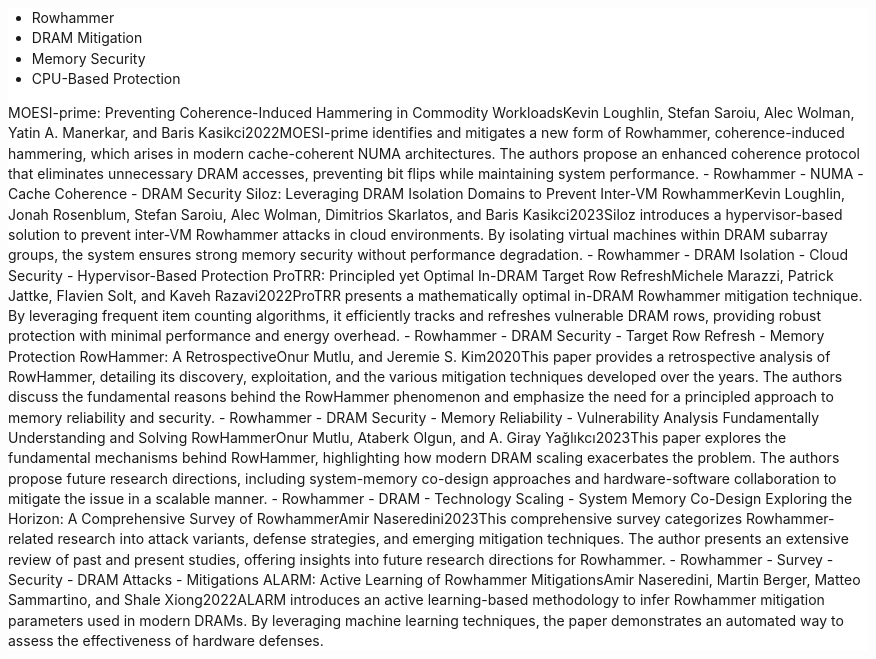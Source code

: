 - Rowhammer
- DRAM Mitigation
- Memory Security
- CPU-Based Protection</td></tr>
<tr><td>MOESI-prime: Preventing Coherence-Induced Hammering in Commodity Workloads</td><td>Kevin Loughlin, Stefan Saroiu, Alec Wolman, Yatin A. Manerkar, and Baris Kasikci</td><td>2022</td><td>MOESI-prime identifies and mitigates a new form of Rowhammer, coherence-induced hammering, which arises in modern cache-coherent NUMA architectures. The authors propose an enhanced coherence protocol that eliminates unnecessary DRAM accesses, preventing bit flips while maintaining system performance.</td><td>
- Rowhammer
- NUMA
- Cache Coherence
- DRAM Security</td></tr>
<tr><td>Siloz: Leveraging DRAM Isolation Domains to Prevent Inter-VM Rowhammer</td><td>Kevin Loughlin, Jonah Rosenblum, Stefan Saroiu, Alec Wolman, Dimitrios Skarlatos, and Baris Kasikci</td><td>2023</td><td>Siloz introduces a hypervisor-based solution to prevent inter-VM Rowhammer attacks in cloud environments. By isolating virtual machines within DRAM subarray groups, the system ensures strong memory security without performance degradation.</td><td>
- Rowhammer
- DRAM Isolation
- Cloud Security
- Hypervisor-Based Protection</td></tr>
<tr><td>ProTRR: Principled yet Optimal In-DRAM Target Row Refresh</td><td>Michele Marazzi, Patrick Jattke, Flavien Solt, and Kaveh Razavi</td><td>2022</td><td>ProTRR presents a mathematically optimal in-DRAM Rowhammer mitigation technique. By leveraging frequent item counting algorithms, it efficiently tracks and refreshes vulnerable DRAM rows, providing robust protection with minimal performance and energy overhead.</td><td>
- Rowhammer
- DRAM Security
- Target Row Refresh
- Memory Protection</td></tr>
<tr><td>RowHammer: A Retrospective</td><td>Onur Mutlu, and Jeremie S. Kim</td><td>2020</td><td>This paper provides a retrospective analysis of RowHammer, detailing its discovery, exploitation, and the various mitigation techniques developed over the years. The authors discuss the fundamental reasons behind the RowHammer phenomenon and emphasize the need for a principled approach to memory reliability and security.</td><td>
- Rowhammer
- DRAM Security
- Memory Reliability
- Vulnerability Analysis</td></tr>
<tr><td>Fundamentally Understanding and Solving RowHammer</td><td>Onur Mutlu, Ataberk Olgun, and A. Giray Yağlıkcı</td><td>2023</td><td>This paper explores the fundamental mechanisms behind RowHammer, highlighting how modern DRAM scaling exacerbates the problem. The authors propose future research directions, including system-memory co-design approaches and hardware-software collaboration to mitigate the issue in a scalable manner.</td><td>
- Rowhammer
- DRAM
- Technology Scaling
- System Memory Co-Design</td></tr>
<tr><td>Exploring the Horizon: A Comprehensive Survey of Rowhammer</td><td>Amir Naseredini</td><td>2023</td><td>This comprehensive survey categorizes Rowhammer-related research into attack variants, defense strategies, and emerging mitigation techniques. The author presents an extensive review of past and present studies, offering insights into future research directions for Rowhammer.</td><td>
- Rowhammer
- Survey
- Security
- DRAM Attacks
- Mitigations</td></tr>
<tr><td>ALARM: Active Learning of Rowhammer Mitigations</td><td>Amir Naseredini, Martin Berger, Matteo Sammartino, and Shale Xiong</td><td>2022</td><td>ALARM introduces an active learning-based methodology to infer Rowhammer mitigation parameters used in modern DRAMs. By leveraging machine learning techniques, the paper demonstrates an automated way to assess the effectiveness of hardware defenses.</td><td>